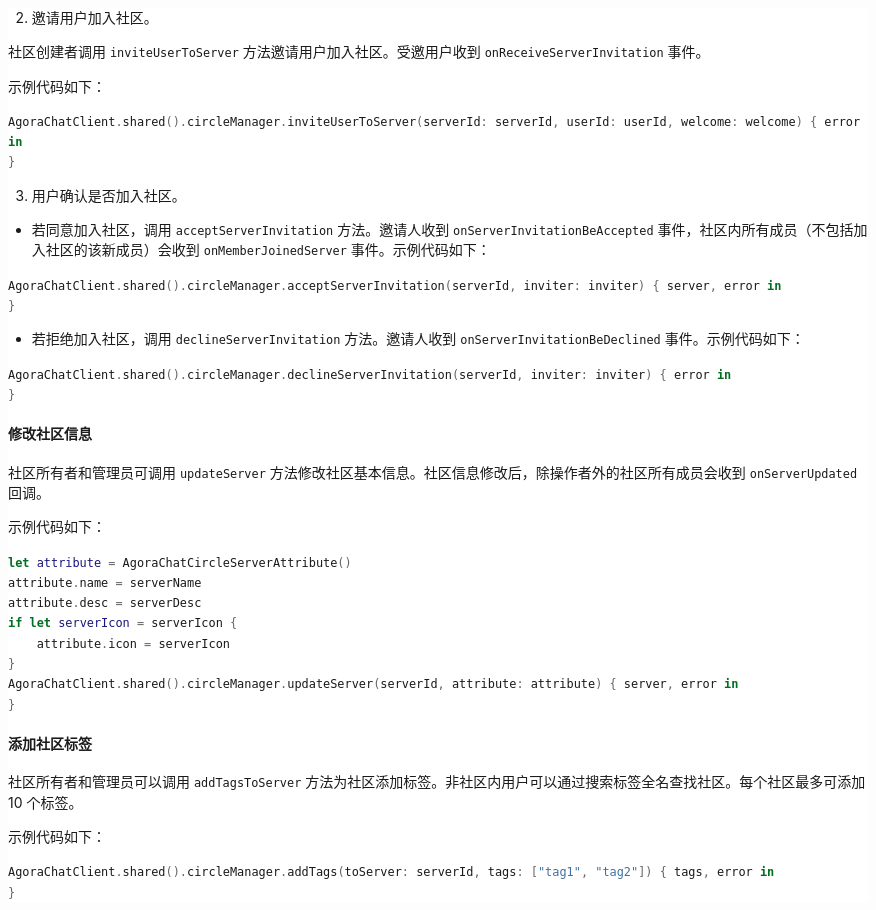 2. 邀请用户加入社区。

 社区创建者调用 `inviteUserToServer` 方法邀请用户加入社区。受邀用户收到 `onReceiveServerInvitation` 事件。

示例代码如下：

```swift
AgoraChatClient.shared().circleManager.inviteUserToServer(serverId: serverId, userId: userId, welcome: welcome) { error in
}
```

3. 用户确认是否加入社区。

  - 若同意加入社区，调用 `acceptServerInvitation` 方法。邀请人收到 `onServerInvitationBeAccepted` 事件，社区内所有成员（不包括加入社区的该新成员）会收到 `onMemberJoinedServer` 事件。示例代码如下：

```swift
AgoraChatClient.shared().circleManager.acceptServerInvitation(serverId, inviter: inviter) { server, error in
}
```

  - 若拒绝加入社区，调用 `declineServerInvitation` 方法。邀请人收到 `onServerInvitationBeDeclined` 事件。示例代码如下：

 ```swift
AgoraChatClient.shared().circleManager.declineServerInvitation(serverId, inviter: inviter) { error in
}
``` 

#### 修改社区信息

社区所有者和管理员可调用 `updateServer` 方法修改社区基本信息。社区信息修改后，除操作者外的社区所有成员会收到 `onServerUpdated` 回调。

示例代码如下：

```swift
let attribute = AgoraChatCircleServerAttribute()
attribute.name = serverName
attribute.desc = serverDesc
if let serverIcon = serverIcon {
    attribute.icon = serverIcon
}
AgoraChatClient.shared().circleManager.updateServer(serverId, attribute: attribute) { server, error in
}
```

#### 添加社区标签

社区所有者和管理员可以调用 `addTagsToServer` 方法为社区添加标签。非社区内用户可以通过搜索标签全名查找社区。每个社区最多可添加 10 个标签。

示例代码如下：

```swift
AgoraChatClient.shared().circleManager.addTags(toServer: serverId, tags: ["tag1", "tag2"]) { tags, error in
}
```
